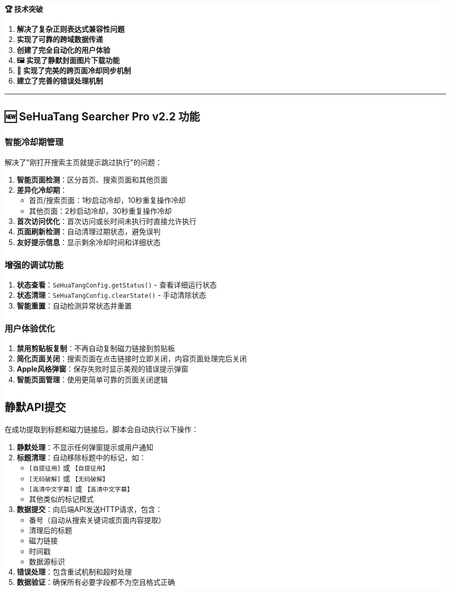 #### 🏆 技术突破
1. **解决了复杂正则表达式兼容性问题**
2. **实现了可靠的跨域数据传递**
3. **创建了完全自动化的用户体验**
4. **🖼️ 实现了静默封面图片下载功能**
5. **🔄 实现了完美的跨页面冷却同步机制**
6. **建立了完善的错误处理机制**

---

## 🆕 SeHuaTang Searcher Pro v2.2 功能

### 智能冷却期管理
解决了"刚打开搜索主页就提示跳过执行"的问题：

1. **智能页面检测**：区分首页、搜索页面和其他页面
2. **差异化冷却期**：
   - 首页/搜索页面：1秒启动冷却，10秒重复操作冷却
   - 其他页面：2秒启动冷却，30秒重复操作冷却
3. **首次访问优化**：首次访问或长时间未执行时直接允许执行
4. **页面刷新检测**：自动清理过期状态，避免误判
5. **友好提示信息**：显示剩余冷却时间和详细状态

### 增强的调试功能
1. **状态查看**：`SeHuaTangConfig.getStatus()` - 查看详细运行状态
2. **状态清理**：`SeHuaTangConfig.clearState()` - 手动清除状态
3. **智能重置**：自动检测异常状态并重置

### 用户体验优化
1. **禁用剪贴板复制**：不再自动复制磁力链接到剪贴板
2. **简化页面关闭**：搜索页面在点击链接时立即关闭，内容页面处理完后关闭
3. **Apple风格弹窗**：保存失败时显示美观的错误提示弹窗
4. **智能页面管理**：使用更简单可靠的页面关闭逻辑

## 静默API提交
在成功提取到标题和磁力链接后，脚本会自动执行以下操作：

1. **静默处理**：不显示任何弹窗提示或用户通知
2. **标题清理**：自动移除标题中的标记，如：
   - `[自提征用]` 或 `【自提征用】`
   - `[无码破解]` 或 `【无码破解】`
   - `[高清中文字幕]` 或 `【高清中文字幕】`
   - 其他类似的标记模式
3. **数据提交**：向后端API发送HTTP请求，包含：
   - 番号（自动从搜索关键词或页面内容提取）
   - 清理后的标题
   - 磁力链接
   - 时间戳
   - 数据源标识
4. **错误处理**：包含重试机制和超时处理
5. **数据验证**：确保所有必要字段都不为空且格式正确
